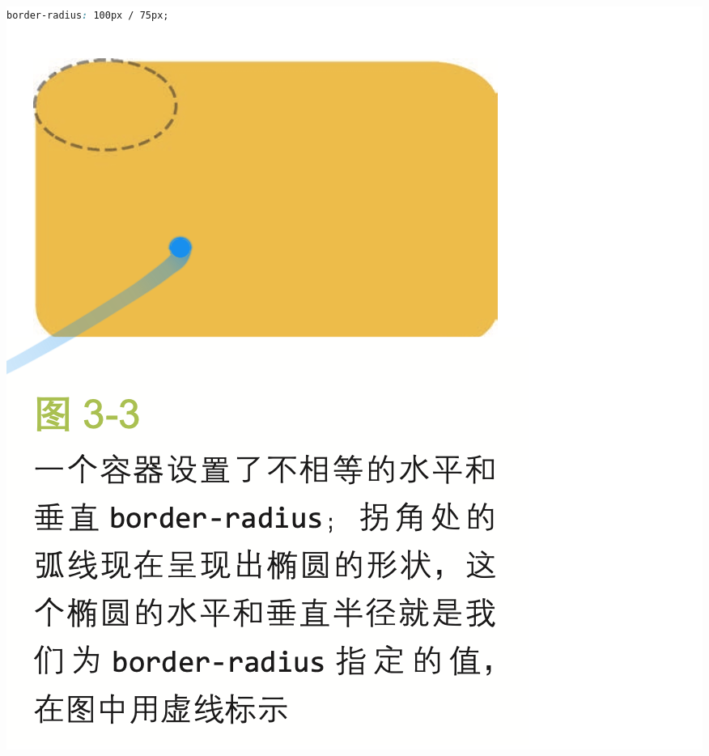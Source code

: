 ```css
border-radius: 100px / 75px;
```

![image-20210204170719967](../assets/image-20210204170719967.png)